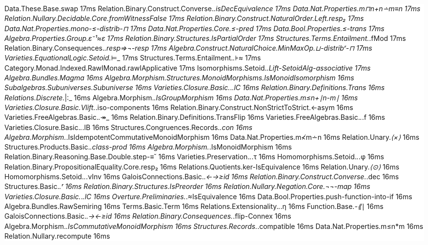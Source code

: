 Data.These.Base.swap                                                                      17ms 
Relation.Binary.Construct.Converse._.isDecEquivalence                                     17ms 
Data.Nat.Properties.m⊓n+n∸m≡n                                                             17ms 
Relation.Nullary.Decidable.Core.fromWitnessFalse                                          17ms 
Relation.Binary.Construct.NaturalOrder.Left.resp₂                                         17ms 
Data.Nat.Properties.mono-≤-distrib-⊓                                                      17ms 
Data.Nat.Properties.Core.≤-pred                                                           17ms 
Data.Bool.Properties.≤-trans                                                              17ms 
Algebra.Properties.Group.ε⁻¹≈ε                                                            17ms 
Relation.Binary.Structures.IsPartialOrder                                                 17ms 
Structures.Terms.Entailment._.fMod                                                        17ms 
Relation.Binary.Consequences._.resp⇒¬-resp                                                17ms 
Algebra.Construct.NaturalChoice.MinMaxOp.⊔-distribʳ-⊓                                     17ms 
Varieties.EquationalLogic.Setoid._⊨_                                                      17ms 
Structures.Terms.Entailment._._⊧_≈_                                                       17ms 
Category.Monad.Indexed.RawIMonad.rawIApplicative                                          17ms 
Isomorphisms.Setoid._.Lift-SetoidAlg-associative                                          17ms 
Algebra.Bundles.Magma                                                                     16ms 
Algebra.Morphism.Structures.MonoidMorphisms.IsMonoidIsomorphism                           16ms 
Subalgebras.Subuniverses.Subuniverse                                                      16ms 
Varieties.Closure.Basic._._.lC                                                            16ms 
Relation.Binary.Definitions.Trans                                                         16ms 
Relations.Discrete._|:_                                                                   16ms 
Algebra.Morphism._.IsGroupMorphism                                                        16ms 
Data.Nat.Properties.m≤n+∣n-m∣                                                             16ms 
Varieties.Closure.Basic.Vlift._.iso-components                                            16ms 
Relation.Binary.Construct.NonStrictToStrict.<-asym                                        16ms 
Varieties.FreeAlgebras.Basic._._↠_                                                        16ms 
Relation.Binary.Definitions.TransFlip                                                     16ms 
Varieties.FreeAlgebras.Basic._._.f                                                        16ms 
Varieties.Closure.Basic._._.lB                                                            16ms 
Structures.Congruences.Records._.con                                                      16ms 
Algebra.Morphism._.IsIdempotentCommutativeMonoidMorphism                                  16ms 
Data.Nat.Properties.m≮m∸n                                                                 16ms 
Relation.Unary._⟨×⟩_                                                                      16ms 
Structures.Products.Basic._.class-prod                                                    16ms 
Algebra.Morphism._.IsMonoidMorphism                                                       16ms 
Relation.Binary.Reasoning.Base.Double.step-≡˘                                             16ms 
Varieties.Preservation._._.τ                                                              16ms 
Homomorphisms.Setoid._._.φ                                                                16ms 
Relation.Binary.PropositionalEquality.Core.resp₂                                          16ms 
Relations.Quotients.ker-IsEquivalence                                                     16ms 
Relation.Unary._⟨⊙⟩_                                                                      16ms 
Homomorphisms.Setoid._._.νInv                                                             16ms 
GaloisConnections.Basic._.←→≥id                                                           16ms 
Relation.Binary.Construct.Converse._.dec                                                  16ms 
Structures.Basic._._ʳ_                                                                    16ms 
Relation.Binary.Structures.IsPreorder                                                     16ms 
Relation.Nullary.Negation.Core.¬¬-map                                                     16ms 
Varieties.Closure.Basic._._.lC                                                            16ms 
Overture.Preliminaries._.≈IsEquivalence                                                   16ms 
Data.Bool.Properties.push-function-into-if                                                16ms 
Algebra.Bundles.RawSemiring                                                               16ms 
Terms.Basic.Term                                                                          16ms 
Relations.Extensionality._._.η                                                            16ms 
Function.Base._-⟪_∣                                                                       16ms 
GaloisConnections.Basic._.→←≥id                                                           16ms 
Relation.Binary.Consequences._.flip-Connex                                                16ms 
Algebra.Morphism._.IsCommutativeMonoidMorphism                                            16ms 
Structures.Records._.compatible                                                           16ms 
Data.Nat.Properties.m≤n*m                                                                 16ms 
Relation.Nullary.recompute                                                                16ms 